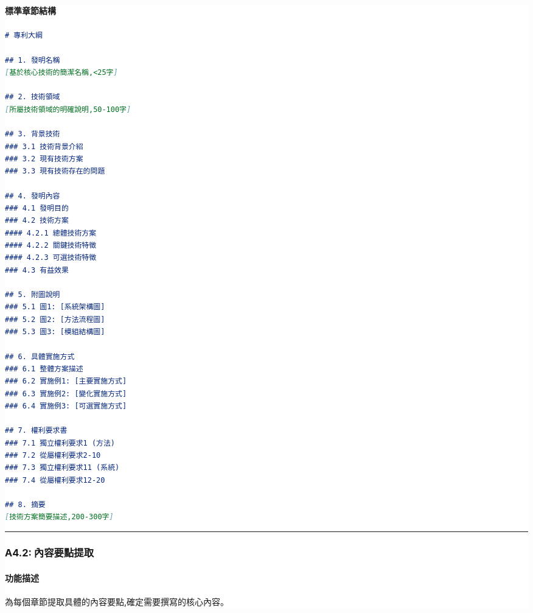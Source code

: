 #### 標準章節結構

```markdown
# 專利大綱

## 1. 發明名稱
[基於核心技術的簡潔名稱,<25字]

## 2. 技術領域
[所屬技術領域的明確說明,50-100字]

## 3. 背景技術
### 3.1 技術背景介紹
### 3.2 現有技術方案
### 3.3 現有技術存在的問題

## 4. 發明內容
### 4.1 發明目的
### 4.2 技術方案
#### 4.2.1 總體技術方案
#### 4.2.2 關鍵技術特徵
#### 4.2.3 可選技術特徵
### 4.3 有益效果

## 5. 附圖說明
### 5.1 圖1: [系統架構圖]
### 5.2 圖2: [方法流程圖]
### 5.3 圖3: [模組結構圖]

## 6. 具體實施方式
### 6.1 整體方案描述
### 6.2 實施例1: [主要實施方式]
### 6.3 實施例2: [變化實施方式]
### 6.4 實施例3: [可選實施方式]

## 7. 權利要求書
### 7.1 獨立權利要求1 (方法)
### 7.2 從屬權利要求2-10
### 7.3 獨立權利要求11 (系統)
### 7.4 從屬權利要求12-20

## 8. 摘要
[技術方案簡要描述,200-300字]
```

---

### A4.2: 內容要點提取

#### 功能描述
為每個章節提取具體的內容要點,確定需要撰寫的核心內容。
